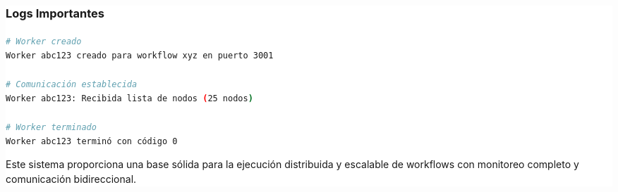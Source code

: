 ### Logs Importantes

```bash
# Worker creado
Worker abc123 creado para workflow xyz en puerto 3001

# Comunicación establecida
Worker abc123: Recibida lista de nodos (25 nodos)

# Worker terminado
Worker abc123 terminó con código 0
```

Este sistema proporciona una base sólida para la ejecución distribuida y escalable de workflows con monitoreo completo y comunicación bidireccional.
